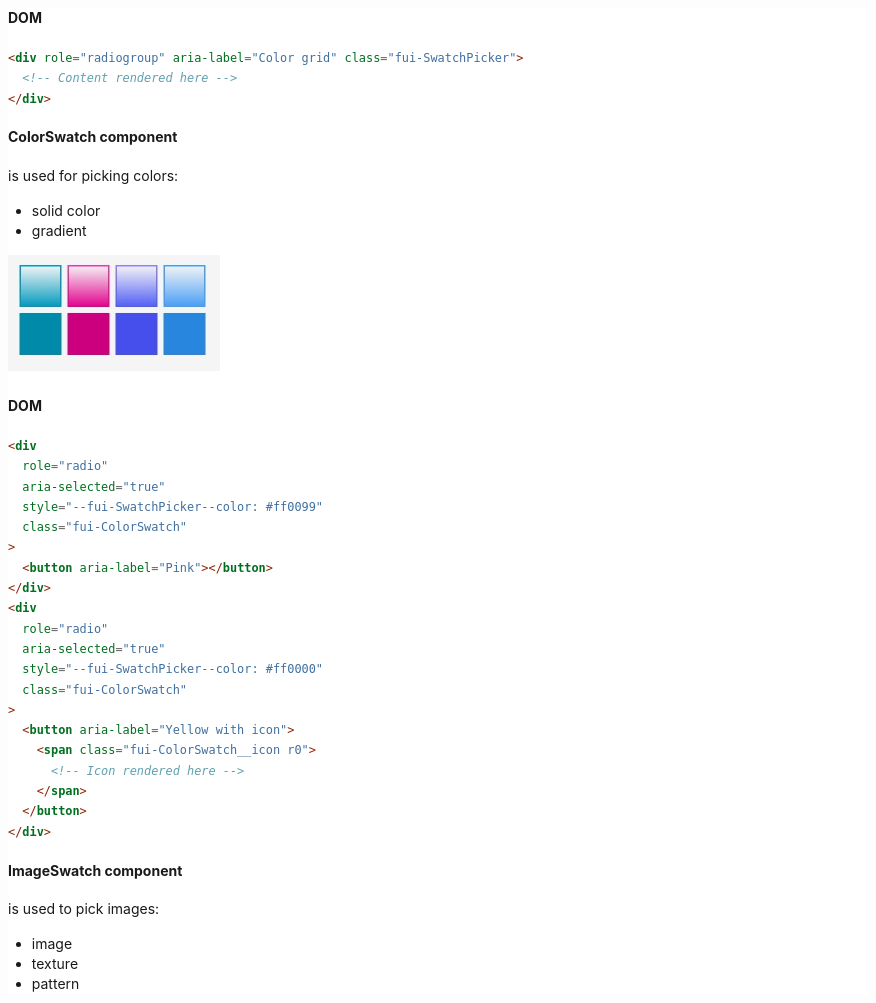 #### DOM

```HTML
<div role="radiogroup" aria-label="Color grid" class="fui-SwatchPicker">
  <!-- Content rendered here -->
</div>
```

#### ColorSwatch component

is used for picking colors:

- solid color
- gradient

![ColorSwatch Anatomy](./assets/color-swatch.jpg)

#### DOM

```HTML
<div
  role="radio"
  aria-selected="true"
  style="--fui-SwatchPicker--color: #ff0099"
  class="fui-ColorSwatch"
>
  <button aria-label="Pink"></button>
</div>
<div
  role="radio"
  aria-selected="true"
  style="--fui-SwatchPicker--color: #ff0000"
  class="fui-ColorSwatch"
>
  <button aria-label="Yellow with icon">
    <span class="fui-ColorSwatch__icon r0">
      <!-- Icon rendered here -->
    </span>
  </button>
</div>
```

#### ImageSwatch component

is used to pick images:

- image
- texture
- pattern
